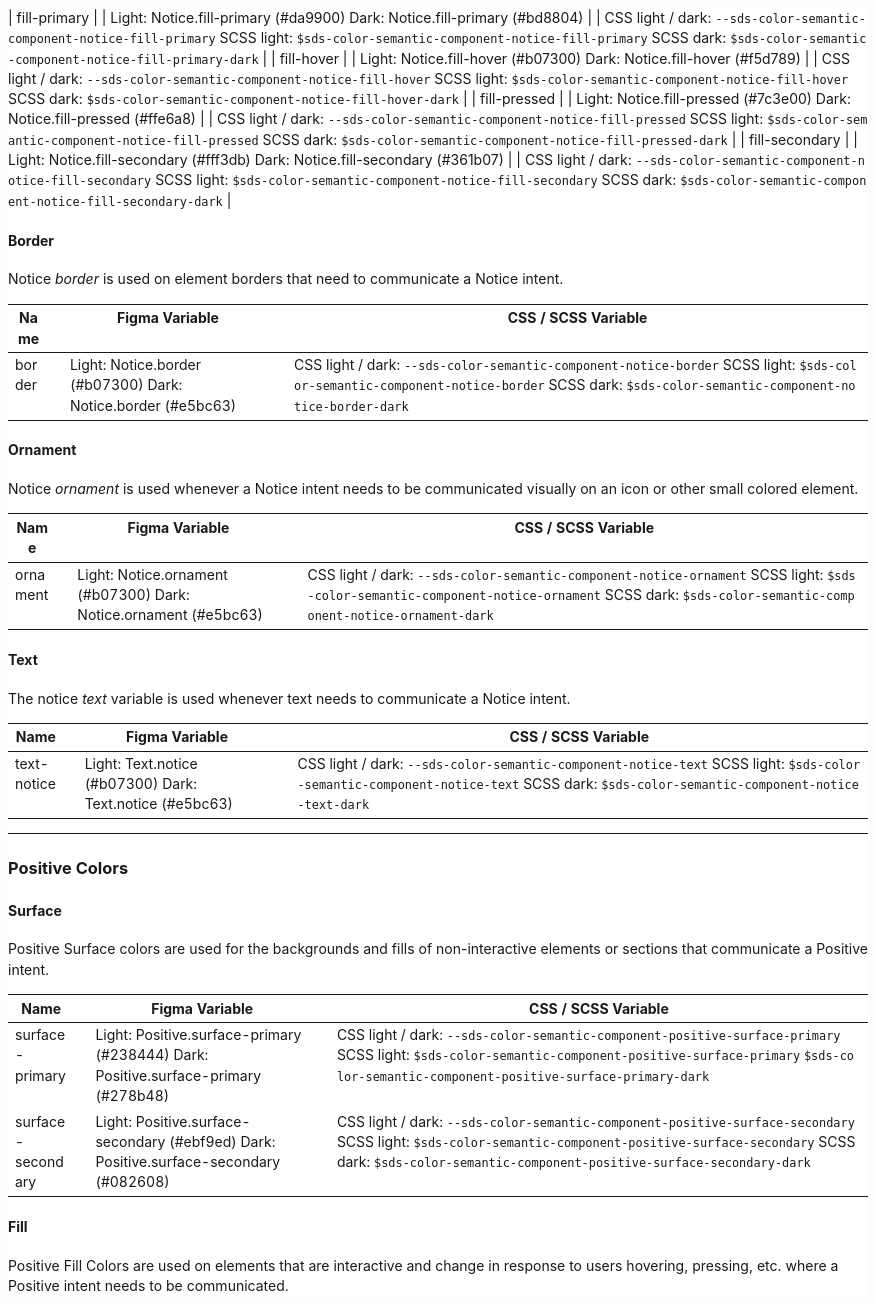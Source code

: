 | fill-primary   |     | Light: Notice.fill-primary (#da9900) Dark: Notice.fill-primary (#bd8804)     |     | CSS light / dark: `--sds-color-semantic-component-notice-fill-primary` SCSS light: `$sds-color-semantic-component-notice-fill-primary` SCSS dark: `$sds-color-semantic-component-notice-fill-primary-dark`       |
| fill-hover     |     | Light: Notice.fill-hover (#b07300) Dark: Notice.fill-hover (#f5d789)         |     | CSS light / dark: `--sds-color-semantic-component-notice-fill-hover` SCSS light: `$sds-color-semantic-component-notice-fill-hover` SCSS dark: `$sds-color-semantic-component-notice-fill-hover-dark`             |
| fill-pressed   |     | Light: Notice.fill-pressed (#7c3e00) Dark: Notice.fill-pressed (#ffe6a8)     |     | CSS light / dark: `--sds-color-semantic-component-notice-fill-pressed` SCSS light: `$sds-color-semantic-component-notice-fill-pressed` SCSS dark: `$sds-color-semantic-component-notice-fill-pressed-dark`       |
| fill-secondary |     | Light: Notice.fill-secondary (#fff3db) Dark: Notice.fill-secondary (#361b07) |     | CSS light / dark: `--sds-color-semantic-component-notice-fill-secondary` SCSS light: `$sds-color-semantic-component-notice-fill-secondary` SCSS dark: `$sds-color-semantic-component-notice-fill-secondary-dark` |

#### Border

Notice _border_ is used on element borders that need to communicate a Notice intent.

| **Name** |     | **Figma Variable**                                           |     | **CSS / SCSS Variable**                                                                                                                                                                  |
| -------- | --- | ------------------------------------------------------------ | --- | ---------------------------------------------------------------------------------------------------------------------------------------------------------------------------------------- |
| border   |     | Light: Notice.border (#b07300) Dark: Notice.border (#e5bc63) |     | CSS light / dark: `--sds-color-semantic-component-notice-border` SCSS light: `$sds-color-semantic-component-notice-border` SCSS dark: `$sds-color-semantic-component-notice-border-dark` |

#### Ornament

Notice _ornament_ is used whenever a Notice intent needs to be communicated visually on an icon or other small colored element.

| **Name** |     | **Figma Variable**                                               |     | **CSS / SCSS Variable**                                                                                                                                                                        |
| -------- | --- | ---------------------------------------------------------------- | --- | ---------------------------------------------------------------------------------------------------------------------------------------------------------------------------------------------- |
| ornament |     | Light: Notice.ornament (#b07300) Dark: Notice.ornament (#e5bc63) |     | CSS light / dark: `--sds-color-semantic-component-notice-ornament` SCSS light: `$sds-color-semantic-component-notice-ornament` SCSS dark: `$sds-color-semantic-component-notice-ornament-dark` |

#### Text

The notice _text_ variable is used whenever text needs to communicate a Notice intent.

| **Name**    |     | **Figma Variable**                                       |     | **CSS / SCSS Variable**                                                                                                                                                            |
| ----------- | --- | -------------------------------------------------------- | --- | ---------------------------------------------------------------------------------------------------------------------------------------------------------------------------------- |
| text-notice |     | Light: Text.notice (#b07300) Dark: Text.notice (#e5bc63) |     | CSS light / dark: `--sds-color-semantic-component-notice-text` SCSS light: `$sds-color-semantic-component-notice-text` SCSS dark: `$sds-color-semantic-component-notice-text-dark` |

---

### Positive Colors

#### Surface

Positive Surface colors are used for the backgrounds and fills of non-interactive elements or sections that communicate a Positive intent.

| **Name**          |     | **Figma Variable**                                                                     |     | **CSS / SCSS Variable**                                                                                                                                                                                                         |
| ----------------- | --- | -------------------------------------------------------------------------------------- | --- | ------------------------------------------------------------------------------------------------------------------------------------------------------------------------------------------------------------------------------- |
| surface-primary   |     | Light: Positive.surface-primary (#238444) Dark: Positive.surface-primary (#278b48)     |     | CSS light / dark: `--sds-color-semantic-component-positive-surface-primary` SCSS light: `$sds-color-semantic-component-positive-surface-primary` `$sds-color-semantic-component-positive-surface-primary-dark`                  |
| surface-secondary |     | Light: Positive.surface-secondary (#ebf9ed) Dark: Positive.surface-secondary (#082608) |     | CSS light / dark: `--sds-color-semantic-component-positive-surface-secondary` SCSS light: `$sds-color-semantic-component-positive-surface-secondary` SCSS dark: `$sds-color-semantic-component-positive-surface-secondary-dark` |

#### Fill

Positive Fill Colors are used on elements that are interactive and change in response to users hovering, pressing, etc. where a Positive intent needs to be communicated.
